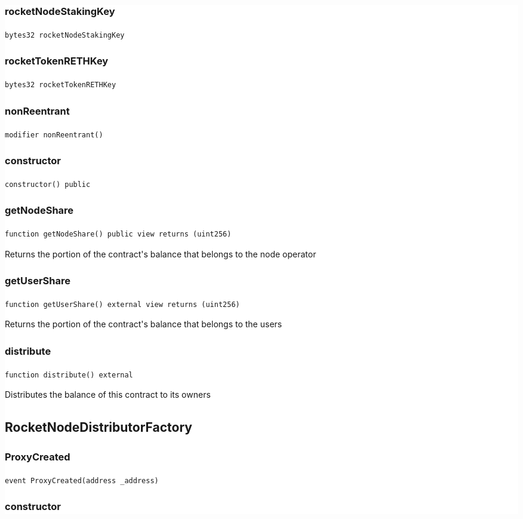 ### rocketNodeStakingKey

```solidity
bytes32 rocketNodeStakingKey
```

### rocketTokenRETHKey

```solidity
bytes32 rocketTokenRETHKey
```

### nonReentrant

```solidity
modifier nonReentrant()
```

### constructor

```solidity
constructor() public
```

### getNodeShare

```solidity
function getNodeShare() public view returns (uint256)
```

Returns the portion of the contract's balance that belongs to the node operator

### getUserShare

```solidity
function getUserShare() external view returns (uint256)
```

Returns the portion of the contract's balance that belongs to the users

### distribute

```solidity
function distribute() external
```

Distributes the balance of this contract to its owners

## RocketNodeDistributorFactory

### ProxyCreated

```solidity
event ProxyCreated(address _address)
```

### constructor
